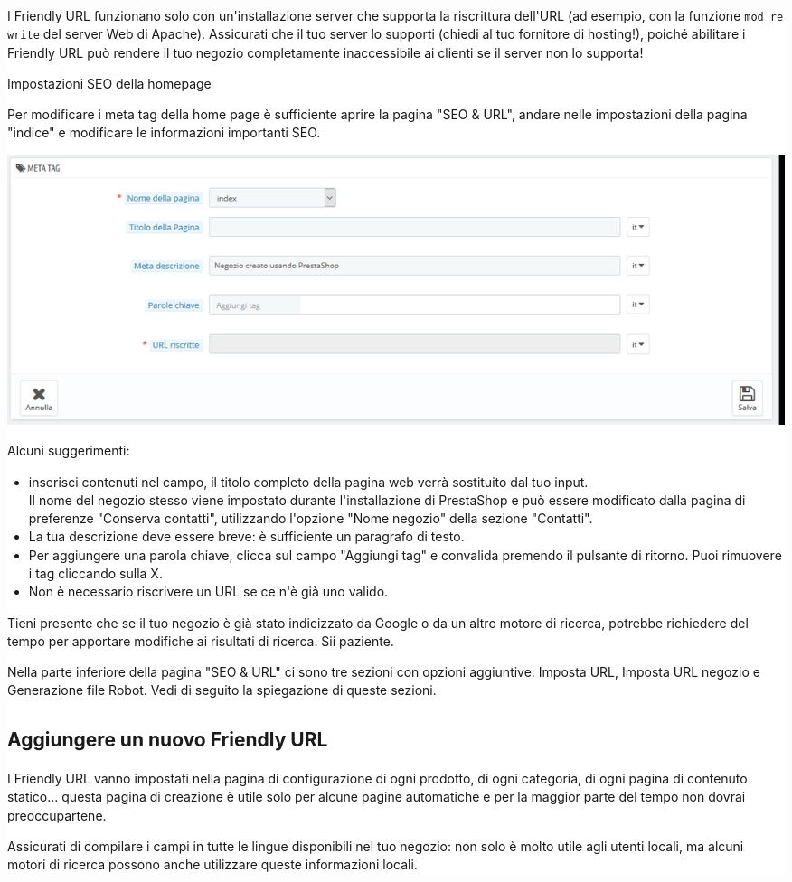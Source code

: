 I Friendly URL funzionano solo con un'installazione server che supporta la riscrittura dell'URL (ad esempio, con la funzione `mod_rewrite` del server Web di Apache). Assicurati che il tuo server lo supporti (chiedi al tuo fornitore di hosting!), poiché abilitare i Friendly URL può rendere il tuo negozio completamente inaccessibile ai clienti se il server non lo supporta!

Impostazioni SEO della homepage

Per modificare i meta tag della home page è sufficiente aprire la pagina "SEO & URL", andare nelle impostazioni della pagina "indice" e modificare le informazioni importanti SEO.

![](../../../../.gitbook/assets/54267426.png)

Alcuni suggerimenti:

* inserisci contenuti nel campo, il titolo completo della pagina web verrà sostituito dal tuo input.\
  Il nome del negozio stesso viene impostato durante l'installazione di PrestaShop e può essere modificato dalla pagina di preferenze "Conserva contatti", utilizzando l'opzione "Nome negozio" della sezione "Contatti".
* La tua descrizione deve essere breve: è sufficiente un paragrafo di testo.
* Per aggiungere una parola chiave, clicca sul campo "Aggiungi tag" e convalida premendo il pulsante di ritorno. Puoi rimuovere i tag cliccando sulla X.
* Non è necessario riscrivere un URL se ce n'è già uno valido.

Tieni presente che se il tuo negozio è già stato indicizzato da Google o da un altro motore di ricerca, potrebbe richiedere del tempo per apportare modifiche ai risultati di ricerca. Sii paziente.

Nella parte inferiore della pagina "SEO & URL" ci sono tre sezioni con opzioni aggiuntive: Imposta URL, Imposta URL negozio e Generazione file Robot. Vedi di seguito la spiegazione di queste sezioni.

## Aggiungere un nuovo Friendly URL <a href="seoeurl-aggiungereunnuovofriendlyurl" id="seoeurl-aggiungereunnuovofriendlyurl"></a>

I Friendly URL vanno impostati nella pagina di configurazione di ogni prodotto, di ogni categoria, di ogni pagina di contenuto statico... questa pagina di creazione è utile solo per alcune pagine automatiche e per la maggior parte del tempo non dovrai preoccupartene.

Assicurati di compilare i campi in tutte le lingue disponibili nel tuo negozio: non solo è molto utile agli utenti locali, ma alcuni motori di ricerca possono anche utilizzare queste informazioni locali.
